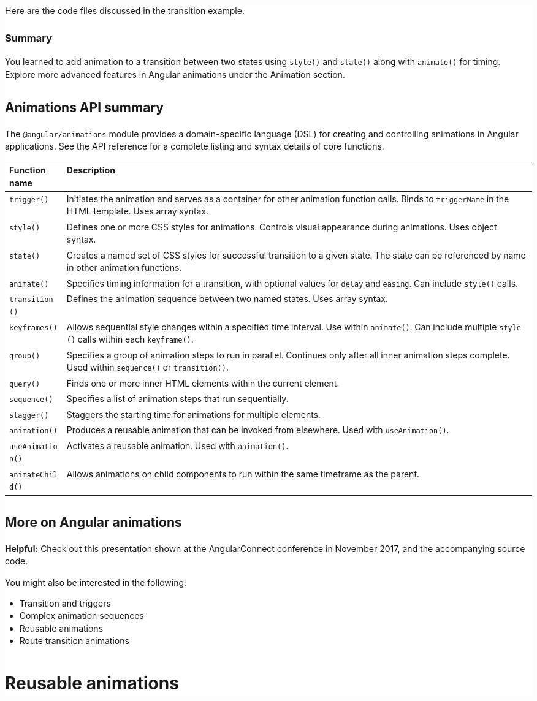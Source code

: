 Here are the code files discussed in the transition example.

### Summary

You learned to add animation to a transition between two states using `style()` and `state()` along with `animate()` for timing. Explore more advanced features in Angular animations under the Animation section.

## Animations API summary

The `@angular/animations` module provides a domain-specific language (DSL) for creating and controlling animations in Angular applications. See the API reference for a complete listing and syntax details of core functions.

| Function name                     | Description                                                                                                                                                                                                |
|:---                               |:---                                                                                                                                                                                                         |
| `trigger()`                       | Initiates the animation and serves as a container for other animation function calls. Binds to `triggerName` in the HTML template. Uses array syntax. |
| `style()`                         | Defines one or more CSS styles for animations. Controls visual appearance during animations. Uses object syntax.                                                                 |
| `state()`                         | Creates a named set of CSS styles for successful transition to a given state. The state can be referenced by name in other animation functions.                              |
| `animate()`                       | Specifies timing information for a transition, with optional values for `delay` and `easing`. Can include `style()` calls.                                                                            |
| `transition()`                    | Defines the animation sequence between two named states. Uses array syntax.                                                                                                                                 |
| `keyframes()`                     | Allows sequential style changes within a specified time interval. Use within `animate()`. Can include multiple `style()` calls within each `keyframe()`.                       |
| `group()`                         | Specifies a group of animation steps to run in parallel. Continues only after all inner animation steps complete. Used within `sequence()` or `transition()`.     |
| `query()`                         | Finds one or more inner HTML elements within the current element.                                                                                                                                           |
| `sequence()`                      | Specifies a list of animation steps that run sequentially.                                                                                                                                  |
| `stagger()`                       | Staggers the starting time for animations for multiple elements.                                                                                                                                            |
| `animation()`                     | Produces a reusable animation that can be invoked from elsewhere. Used with `useAnimation()`.                                                                                                      |
| `useAnimation()`                  | Activates a reusable animation. Used with `animation()`.                                                                                                                                                    |
| `animateChild()`                  | Allows animations on child components to run within the same timeframe as the parent.                                                                                                                    |

## More on Angular animations

**Helpful:** Check out this presentation shown at the AngularConnect conference in November 2017, and the accompanying source code.

You might also be interested in the following:

- Transition and triggers
- Complex animation sequences
- Reusable animations
- Route transition animations

# Reusable animations
